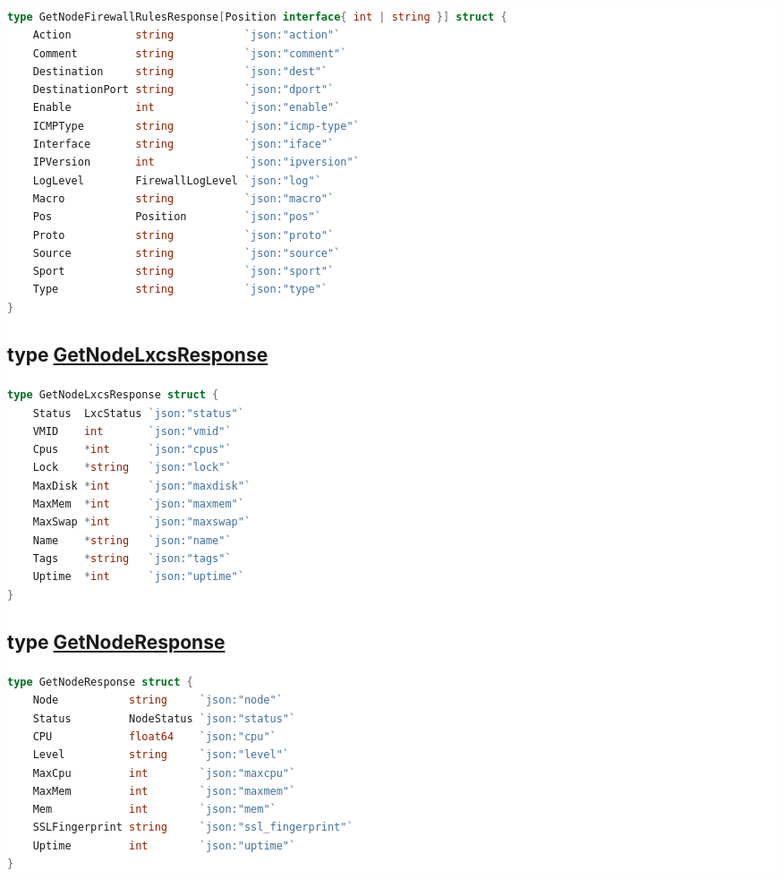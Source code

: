 

```go
type GetNodeFirewallRulesResponse[Position interface{ int | string }] struct {
    Action          string           `json:"action"`
    Comment         string           `json:"comment"`
    Destination     string           `json:"dest"`
    DestinationPort string           `json:"dport"`
    Enable          int              `json:"enable"`
    ICMPType        string           `json:"icmp-type"`
    Interface       string           `json:"iface"`
    IPVersion       int              `json:"ipversion"`
    LogLevel        FirewallLogLevel `json:"log"`
    Macro           string           `json:"macro"`
    Pos             Position         `json:"pos"`
    Proto           string           `json:"proto"`
    Source          string           `json:"source"`
    Sport           string           `json:"sport"`
    Type            string           `json:"type"`
}
```

<a name="GetNodeLxcsResponse"></a>
## type [GetNodeLxcsResponse](<https://github.com/iolave/go-proxmox/blob/master/pkg/pve/pve_lxc.go#L137-L148>)



```go
type GetNodeLxcsResponse struct {
    Status  LxcStatus `json:"status"`
    VMID    int       `json:"vmid"`
    Cpus    *int      `json:"cpus"`
    Lock    *string   `json:"lock"`
    MaxDisk *int      `json:"maxdisk"`
    MaxMem  *int      `json:"maxmem"`
    MaxSwap *int      `json:"maxswap"`
    Name    *string   `json:"name"`
    Tags    *string   `json:"tags"`
    Uptime  *int      `json:"uptime"`
}
```

<a name="GetNodeResponse"></a>
## type [GetNodeResponse](<https://github.com/iolave/go-proxmox/blob/master/pkg/pve/pve_node.go#L33-L43>)



```go
type GetNodeResponse struct {
    Node           string     `json:"node"`
    Status         NodeStatus `json:"status"`
    CPU            float64    `json:"cpu"`
    Level          string     `json:"level"`
    MaxCpu         int        `json:"maxcpu"`
    MaxMem         int        `json:"maxmem"`
    Mem            int        `json:"mem"`
    SSLFingerprint string     `json:"ssl_fingerprint"`
    Uptime         int        `json:"uptime"`
}
```
